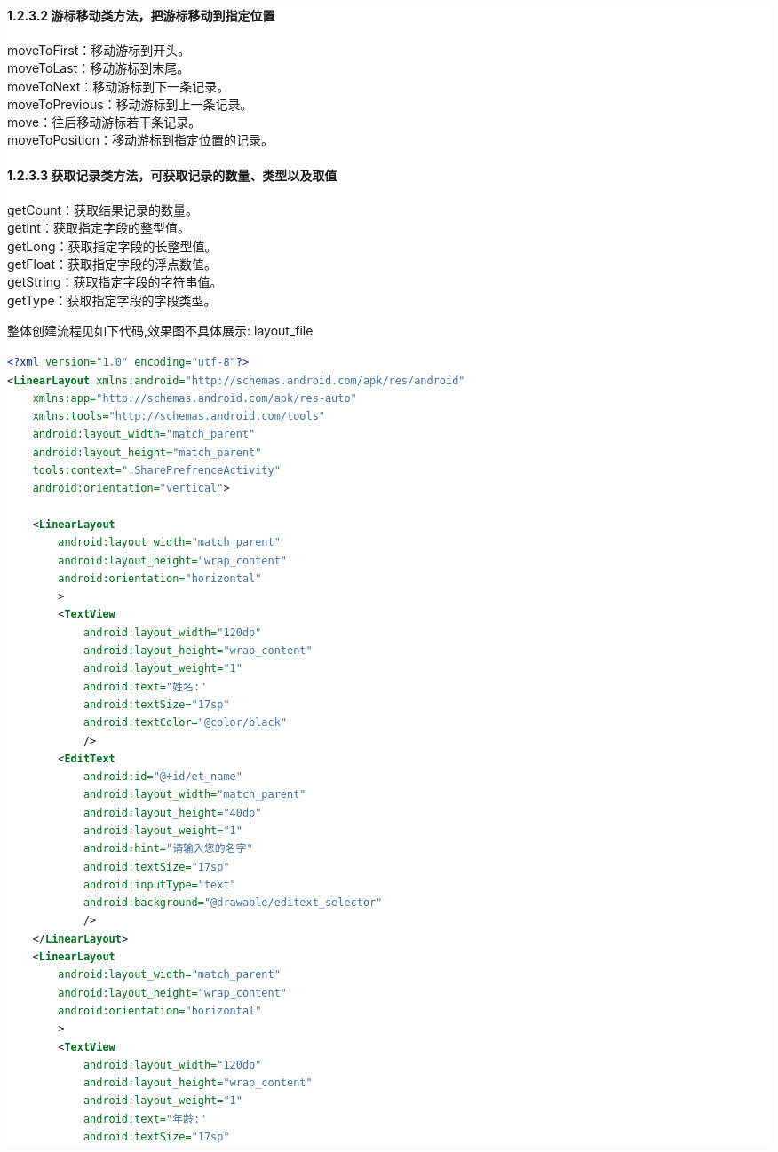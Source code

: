 #### 1.2.3.2 游标移动类方法，把游标移动到指定位置 
moveToFirst：移动游标到开头。  
moveToLast：移动游标到末尾。  
moveToNext：移动游标到下一条记录。  
moveToPrevious：移动游标到上一条记录。  
move：往后移动游标若干条记录。  
moveToPosition：移动游标到指定位置的记录。  

#### 1.2.3.3 获取记录类方法，可获取记录的数量、类型以及取值
getCount：获取结果记录的数量。  
getInt：获取指定字段的整型值。  
getLong：获取指定字段的长整型值。  
getFloat：获取指定字段的浮点数值。  
getString：获取指定字段的字符串值。  
getType：获取指定字段的字段类型。  


整体创建流程见如下代码,效果图不具体展示:
layout_file
```xml
<?xml version="1.0" encoding="utf-8"?>
<LinearLayout xmlns:android="http://schemas.android.com/apk/res/android"
    xmlns:app="http://schemas.android.com/apk/res-auto"
    xmlns:tools="http://schemas.android.com/tools"
    android:layout_width="match_parent"
    android:layout_height="match_parent"
    tools:context=".SharePrefrenceActivity"
    android:orientation="vertical">

    <LinearLayout
        android:layout_width="match_parent"
        android:layout_height="wrap_content"
        android:orientation="horizontal"
        >
        <TextView
            android:layout_width="120dp"
            android:layout_height="wrap_content"
            android:layout_weight="1"
            android:text="姓名:"
            android:textSize="17sp"
            android:textColor="@color/black"
            />
        <EditText
            android:id="@+id/et_name"
            android:layout_width="match_parent"
            android:layout_height="40dp"
            android:layout_weight="1"
            android:hint="请输入您的名字"
            android:textSize="17sp"
            android:inputType="text"
            android:background="@drawable/editext_selector"
            />
    </LinearLayout>
    <LinearLayout
        android:layout_width="match_parent"
        android:layout_height="wrap_content"
        android:orientation="horizontal"
        >
        <TextView
            android:layout_width="120dp"
            android:layout_height="wrap_content"
            android:layout_weight="1"
            android:text="年龄:"
            android:textSize="17sp"
```